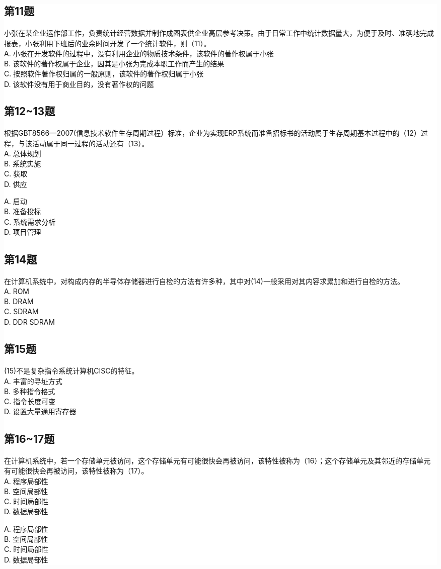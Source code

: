 
## 第11题 ##

小张在某企业运作部工作，负责统计经营数据并制作成图表供企业高层参考决策。由于日常工作中统计数据量大，为便于及时、准确地完成报表，小张利用下班后的业余时间开发了一个统计软件，则（11）。  
A. 小张在开发软件的过程中，没有利用企业的物质技术条件，该软件的著作权属于小张  
B. 该软件的著作权属于企业，因其是小张为完成本职工作而产生的结果  
C. 按照软件著作权归属的一般原则，该软件的著作权归属于小张  
D. 该软件没有用于商业目的，没有著作权的问题  


## 第12~13题 ##

根据GBT8566—2007(信息技术软件生存周期过程）标准，企业为实现ERP系统而准备招标书的活动属于生存周期基本过程中的（12）过程，与该活动属于同一过程的活动还有（13）。  
A. 总体规划  
B. 系统实施  
C. 获取  
D. 供应  
  
A. 启动  
B. 准备投标  
C. 系统需求分析  
D. 项目管理  


## 第14题 ##

在计算机系统中，对构成内存的半导体存储器进行自检的方法有许多种，其中对(14)一般采用对其内容求累加和进行自检的方法。  
A. ROM  
B. DRAM  
C. SDRAM  
D. DDR SDRAM  


## 第15题 ##

(15)不是复杂指令系统计算机CISC的特征。  
A. 丰富的寻址方式  
B. 多种指令格式  
C. 指令长度可变  
D. 设置大量通用寄存器  


## 第16~17题 ##

在计算机系统中，若一个存储单元被访问，这个存储单元有可能很快会再被访问，该特性被称为（16）；这个存储单元及其邻近的存储单元有可能很快会再被访问，该特性被称为（17）。  
A. 程序局部性  
B. 空间局部性  
C. 时间局部性  
D. 数据局部性  
  
A. 程序局部性  
B. 空间局部性  
C. 时间局部性  
D. 数据局部性  

